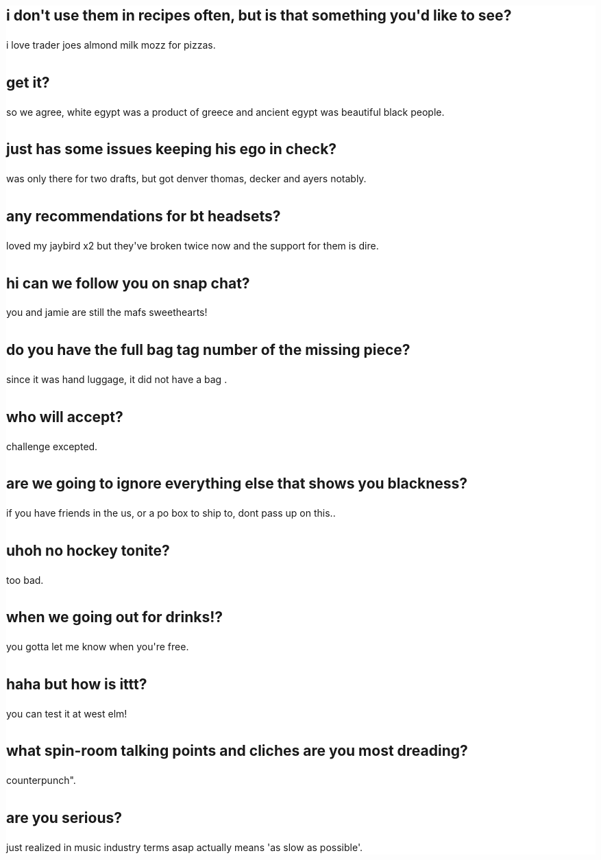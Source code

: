 ## i don't use them in recipes often, but is that something you'd like to see?
i love trader joes almond milk mozz for pizzas.

## get it?
so we agree, white egypt was a product of greece and ancient egypt was beautiful black people.

## just has some issues keeping his ego in check?
was only there for two drafts, but got denver thomas, decker and ayers notably.

## any recommendations for bt headsets?
loved my jaybird x2 but they've broken twice now and the support for them is dire.

## hi can we follow you on snap chat?
you and jamie are still the mafs sweethearts!

## do you have the full bag tag number of the missing piece?
since it was hand luggage, it did not have a bag .

## who will accept?
challenge excepted.

## are we going to ignore everything else that shows you blackness?
if you have friends in the us, or a po box to ship to, dont pass up on this..

## uhoh no hockey tonite?
too bad.

## when we going out for drinks!?
you gotta let me know when you're free.

## haha but how is ittt?
you can test it at west elm!

## what spin-room talking points and cliches are you most dreading?
counterpunch".

## are you serious?
just realized in music industry terms asap actually means 'as slow as possible'.
